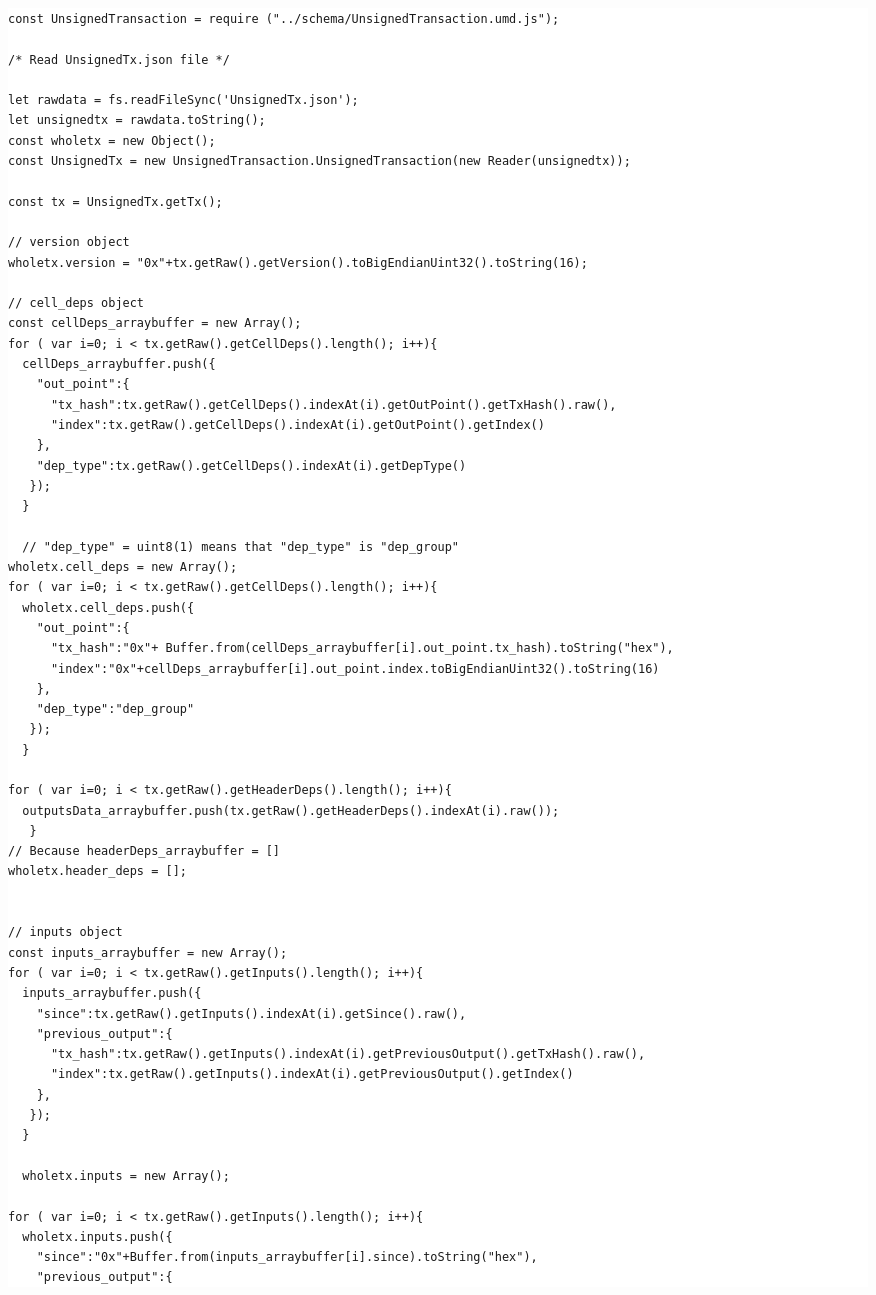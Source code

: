 ```
const UnsignedTransaction = require ("../schema/UnsignedTransaction.umd.js");

/* Read UnsignedTx.json file */

let rawdata = fs.readFileSync('UnsignedTx.json');
let unsignedtx = rawdata.toString();
const wholetx = new Object();
const UnsignedTx = new UnsignedTransaction.UnsignedTransaction(new Reader(unsignedtx));

const tx = UnsignedTx.getTx();

// version object
wholetx.version = "0x"+tx.getRaw().getVersion().toBigEndianUint32().toString(16);

// cell_deps object
const cellDeps_arraybuffer = new Array();
for ( var i=0; i < tx.getRaw().getCellDeps().length(); i++){
  cellDeps_arraybuffer.push({
    "out_point":{
      "tx_hash":tx.getRaw().getCellDeps().indexAt(i).getOutPoint().getTxHash().raw(),
      "index":tx.getRaw().getCellDeps().indexAt(i).getOutPoint().getIndex()
    },
    "dep_type":tx.getRaw().getCellDeps().indexAt(i).getDepType() 
   });
  }

  // "dep_type" = uint8(1) means that "dep_type" is "dep_group"
wholetx.cell_deps = new Array();
for ( var i=0; i < tx.getRaw().getCellDeps().length(); i++){
  wholetx.cell_deps.push({
    "out_point":{
      "tx_hash":"0x"+ Buffer.from(cellDeps_arraybuffer[i].out_point.tx_hash).toString("hex"),
      "index":"0x"+cellDeps_arraybuffer[i].out_point.index.toBigEndianUint32().toString(16)
    },
    "dep_type":"dep_group"
   });
  }

for ( var i=0; i < tx.getRaw().getHeaderDeps().length(); i++){
  outputsData_arraybuffer.push(tx.getRaw().getHeaderDeps().indexAt(i).raw());
   }
// Because headerDeps_arraybuffer = []
wholetx.header_deps = [];


// inputs object
const inputs_arraybuffer = new Array();
for ( var i=0; i < tx.getRaw().getInputs().length(); i++){
  inputs_arraybuffer.push({
    "since":tx.getRaw().getInputs().indexAt(i).getSince().raw(),
    "previous_output":{
      "tx_hash":tx.getRaw().getInputs().indexAt(i).getPreviousOutput().getTxHash().raw(),
      "index":tx.getRaw().getInputs().indexAt(i).getPreviousOutput().getIndex()
    },  
   });
  }

  wholetx.inputs = new Array();

for ( var i=0; i < tx.getRaw().getInputs().length(); i++){
  wholetx.inputs.push({
    "since":"0x"+Buffer.from(inputs_arraybuffer[i].since).toString("hex"),
    "previous_output":{
```
